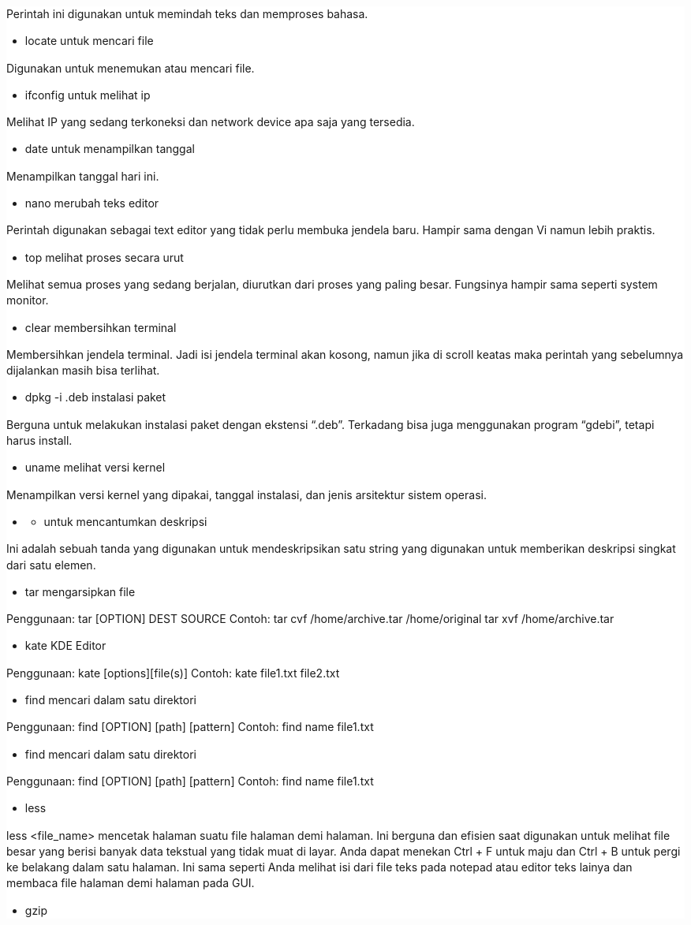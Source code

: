 Perintah ini digunakan untuk memindah teks dan memproses bahasa.
- locate untuk mencari file

Digunakan untuk menemukan atau mencari file.
- ifconfig untuk melihat ip

Melihat IP yang sedang terkoneksi dan network device apa saja yang tersedia.
- date untuk menampilkan tanggal

Menampilkan tanggal hari ini.
- nano merubah teks editor

Perintah digunakan sebagai text editor yang tidak perlu membuka jendela baru. Hampir sama dengan Vi namun lebih praktis.
- top melihat proses secara urut

Melihat semua proses yang sedang berjalan, diurutkan dari proses yang paling besar. Fungsinya hampir sama seperti system monitor.
- clear membersihkan terminal

Membersihkan jendela terminal. Jadi isi jendela terminal akan kosong, namun jika di scroll keatas maka perintah yang sebelumnya dijalankan masih bisa terlihat.
- dpkg -i <namapackage>.deb instalasi paket

Berguna untuk melakukan instalasi paket dengan ekstensi “.deb”. Terkadang bisa juga menggunakan program “gdebi”, tetapi harus install.
- uname melihat versi kernel

Menampilkan versi kernel yang dipakai, tanggal instalasi, dan jenis arsitektur sistem operasi.
- * untuk mencantumkan deskripsi

Ini adalah sebuah tanda yang digunakan untuk mendeskripsikan satu string yang digunakan untuk memberikan deskripsi singkat dari satu elemen.

- tar mengarsipkan file

Penggunaan: tar [OPTION] DEST SOURCE Contoh: tar cvf /home/archive.tar /home/original tar xvf /home/archive.tar

- kate KDE Editor

Penggunaan: kate [options][file(s)] Contoh: kate file1.txt file2.txt

- find mencari dalam satu direktori

Penggunaan: find [OPTION] [path] [pattern] Contoh: find name file1.txt

- find mencari dalam satu direktori

Penggunaan: find [OPTION] [path] [pattern] Contoh: find name file1.txt

- less

less <file_name> mencetak halaman suatu file halaman demi halaman. Ini berguna dan efisien saat digunakan untuk melihat file besar yang berisi banyak data tekstual yang tidak muat di layar. Anda dapat menekan Ctrl + F untuk maju dan Ctrl + B untuk pergi ke belakang dalam satu halaman. Ini sama seperti Anda melihat isi dari file teks pada notepad atau editor teks lainya dan membaca file halaman demi halaman pada GUI.
- gzip
